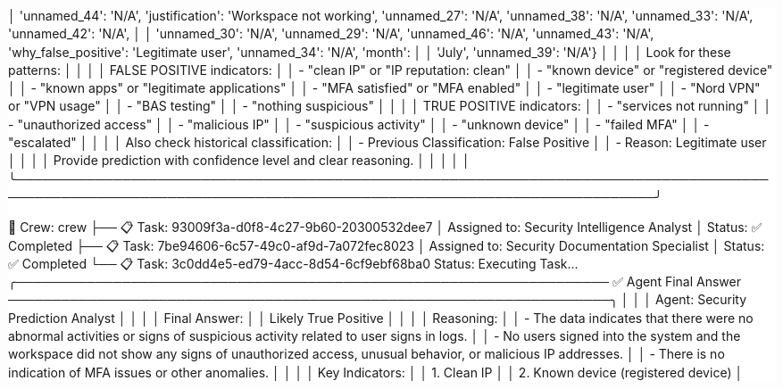 │ 'unnamed_44': 'N/A', 'justification': 'Workspace not working', 'unnamed_27': 'N/A', 'unnamed_38': 'N/A', 'unnamed_33': 'N/A', 'unnamed_42': 'N/A', │
│ 'unnamed_30': 'N/A', 'unnamed_29': 'N/A', 'unnamed_46': 'N/A', 'unnamed_43': 'N/A', 'why_false_positive': 'Legitimate user', 'unnamed_34': 'N/A', 'month': │
│ 'July', 'unnamed_39': 'N/A'} │
│ │
│ Look for these patterns: │
│ │
│ FALSE POSITIVE indicators: │
│ - "clean IP" or "IP reputation: clean" │
│ - "known device" or "registered device" │
│ - "known apps" or "legitimate applications" │
│ - "MFA satisfied" or "MFA enabled" │
│ - "legitimate user" │
│ - "Nord VPN" or "VPN usage" │
│ - "BAS testing" │
│ - "nothing suspicious" │
│ │
│ TRUE POSITIVE indicators: │
│ - "services not running" │
│ - "unauthorized access" │
│ - "malicious IP" │
│ - "suspicious activity" │
│ - "unknown device" │
│ - "failed MFA" │
│ - "escalated" │
│ │
│ Also check historical classification: │
│ - Previous Classification: False Positive │
│ - Reason: Legitimate user │
│ │
│ Provide prediction with confidence level and clear reasoning. │
│ │
│ │
╰──────────────────────────────────────────────────────────────────────────────────────────────────────────────────────────────────────────────────────────────╯

🚀 Crew: crew
├── 📋 Task: 93009f3a-d0f8-4c27-9b60-20300532dee7
│ Assigned to: Security Intelligence Analyst
│ Status: ✅ Completed
├── 📋 Task: 7be94606-6c57-49c0-af9d-7a072fec8023
│ Assigned to: Security Documentation Specialist
│ Status: ✅ Completed
└── 📋 Task: 3c0dd4e5-ed79-4acc-8d54-6cf9ebf68ba0
Status: Executing Task...
╭─────────────────────────────────────────────────────────────────── ✅ Agent Final Answer ────────────────────────────────────────────────────────────────────╮
│ │
│ Agent: Security Prediction Analyst │
│ │
│ Final Answer: │
│ Likely True Positive │
│ │
│ Reasoning: │
│ - The data indicates that there were no abnormal activities or signs of suspicious activity related to user signs in logs. │
│ - No users signed into the system and the workspace did not show any signs of unauthorized access, unusual behavior, or malicious IP addresses. │
│ - There is no indication of MFA issues or other anomalies. │
│ │
│ Key Indicators: │
│ 1. Clean IP │
│ 2. Known device (registered device) │